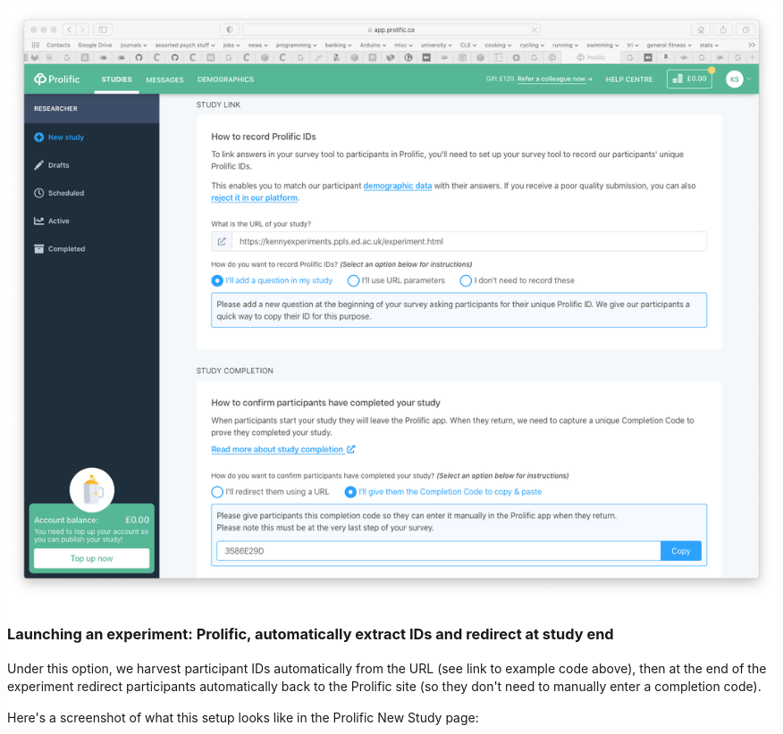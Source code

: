 ![prolific study set-up with completion code](images/prolific_completion_code.png)

### Launching an experiment: Prolific, automatically extract IDs and redirect at study end

Under this option, we harvest participant IDs automatically from the URL (see link to example code above), then at the end of the experiment redirect participants automatically back to the Prolific site (so they don't need to manually enter a completion code).

Here's a screenshot of what this setup looks like in the Prolific New Study page:
